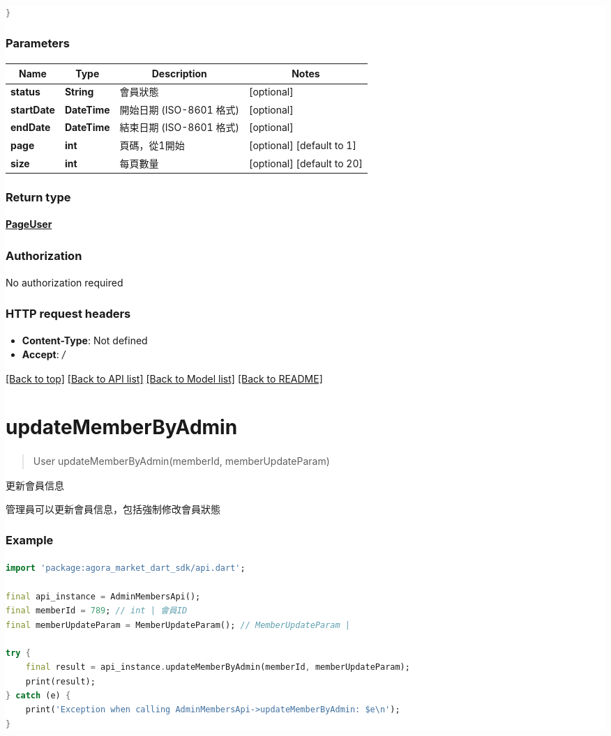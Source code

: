 ```dart
}
```

### Parameters

Name | Type | Description  | Notes
------------- | ------------- | ------------- | -------------
 **status** | **String**| 會員狀態 | [optional] 
 **startDate** | **DateTime**| 開始日期 (ISO-8601 格式) | [optional] 
 **endDate** | **DateTime**| 結束日期 (ISO-8601 格式) | [optional] 
 **page** | **int**| 頁碼，從1開始 | [optional] [default to 1]
 **size** | **int**| 每頁數量 | [optional] [default to 20]

### Return type

[**PageUser**](PageUser.md)

### Authorization

No authorization required

### HTTP request headers

 - **Content-Type**: Not defined
 - **Accept**: */*

[[Back to top]](#) [[Back to API list]](../README.md#documentation-for-api-endpoints) [[Back to Model list]](../README.md#documentation-for-models) [[Back to README]](../README.md)

# **updateMemberByAdmin**
> User updateMemberByAdmin(memberId, memberUpdateParam)

更新會員信息

管理員可以更新會員信息，包括強制修改會員狀態

### Example
```dart
import 'package:agora_market_dart_sdk/api.dart';

final api_instance = AdminMembersApi();
final memberId = 789; // int | 會員ID
final memberUpdateParam = MemberUpdateParam(); // MemberUpdateParam | 

try {
    final result = api_instance.updateMemberByAdmin(memberId, memberUpdateParam);
    print(result);
} catch (e) {
    print('Exception when calling AdminMembersApi->updateMemberByAdmin: $e\n');
}
```
